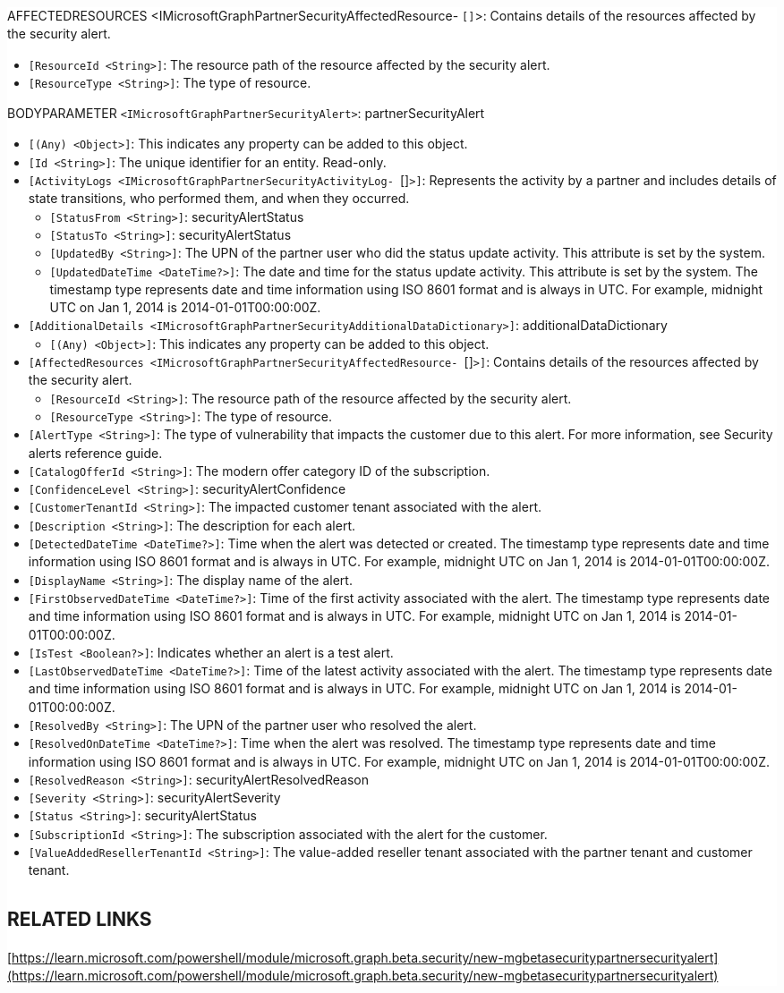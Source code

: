 AFFECTEDRESOURCES <IMicrosoftGraphPartnerSecurityAffectedResource- `[]`>: Contains details of the resources affected by the security alert.
  - `[ResourceId <String>]`: The resource path of the resource affected by the security alert.
  - `[ResourceType <String>]`: The type of resource.

BODYPARAMETER `<IMicrosoftGraphPartnerSecurityAlert>`: partnerSecurityAlert
  - `[(Any) <Object>]`: This indicates any property can be added to this object.
  - `[Id <String>]`: The unique identifier for an entity.
Read-only.
  - `[ActivityLogs <IMicrosoftGraphPartnerSecurityActivityLog- `[]`>]`: Represents the activity by a partner and includes details of state transitions, who performed them, and when they occurred.
    - `[StatusFrom <String>]`: securityAlertStatus
    - `[StatusTo <String>]`: securityAlertStatus
    - `[UpdatedBy <String>]`: The UPN of the partner user who did the status update activity.
This attribute is set by the system.
    - `[UpdatedDateTime <DateTime?>]`: The date and time for the status update activity.
This attribute is set by the system.
The timestamp type represents date and time information using ISO 8601 format and is always in UTC.
For example, midnight UTC on Jan 1, 2014 is 2014-01-01T00:00:00Z.
  - `[AdditionalDetails <IMicrosoftGraphPartnerSecurityAdditionalDataDictionary>]`: additionalDataDictionary
    - `[(Any) <Object>]`: This indicates any property can be added to this object.
  - `[AffectedResources <IMicrosoftGraphPartnerSecurityAffectedResource- `[]`>]`: Contains details of the resources affected by the security alert.
    - `[ResourceId <String>]`: The resource path of the resource affected by the security alert.
    - `[ResourceType <String>]`: The type of resource.
  - `[AlertType <String>]`: The type of vulnerability that impacts the customer due to this alert.
For more information, see Security alerts reference guide.
  - `[CatalogOfferId <String>]`: The modern offer category ID of the subscription.
  - `[ConfidenceLevel <String>]`: securityAlertConfidence
  - `[CustomerTenantId <String>]`: The impacted customer tenant associated with the alert.
  - `[Description <String>]`: The description for each alert.
  - `[DetectedDateTime <DateTime?>]`: Time when the alert was detected or created.
The timestamp type represents date and time information using ISO 8601 format and is always in UTC.
For example, midnight UTC on Jan 1, 2014 is 2014-01-01T00:00:00Z.
  - `[DisplayName <String>]`: The display name of the alert.
  - `[FirstObservedDateTime <DateTime?>]`: Time of the first activity associated with the alert.
The timestamp type represents date and time information using ISO 8601 format and is always in UTC.
For example, midnight UTC on Jan 1, 2014 is 2014-01-01T00:00:00Z.
  - `[IsTest <Boolean?>]`: Indicates whether an alert is a test alert.
  - `[LastObservedDateTime <DateTime?>]`: Time of the latest activity associated with the alert.
The timestamp type represents date and time information using ISO 8601 format and is always in UTC.
For example, midnight UTC on Jan 1, 2014 is 2014-01-01T00:00:00Z.
  - `[ResolvedBy <String>]`: The UPN of the partner user who resolved the alert.
  - `[ResolvedOnDateTime <DateTime?>]`: Time when the alert was resolved.
The timestamp type represents date and time information using ISO 8601 format and is always in UTC.
For example, midnight UTC on Jan 1, 2014 is 2014-01-01T00:00:00Z.
  - `[ResolvedReason <String>]`: securityAlertResolvedReason
  - `[Severity <String>]`: securityAlertSeverity
  - `[Status <String>]`: securityAlertStatus
  - `[SubscriptionId <String>]`: The subscription associated with the alert for the customer.
  - `[ValueAddedResellerTenantId <String>]`: The value-added reseller tenant associated with the partner tenant and customer tenant.

## RELATED LINKS

[https://learn.microsoft.com/powershell/module/microsoft.graph.beta.security/new-mgbetasecuritypartnersecurityalert](https://learn.microsoft.com/powershell/module/microsoft.graph.beta.security/new-mgbetasecuritypartnersecurityalert)




